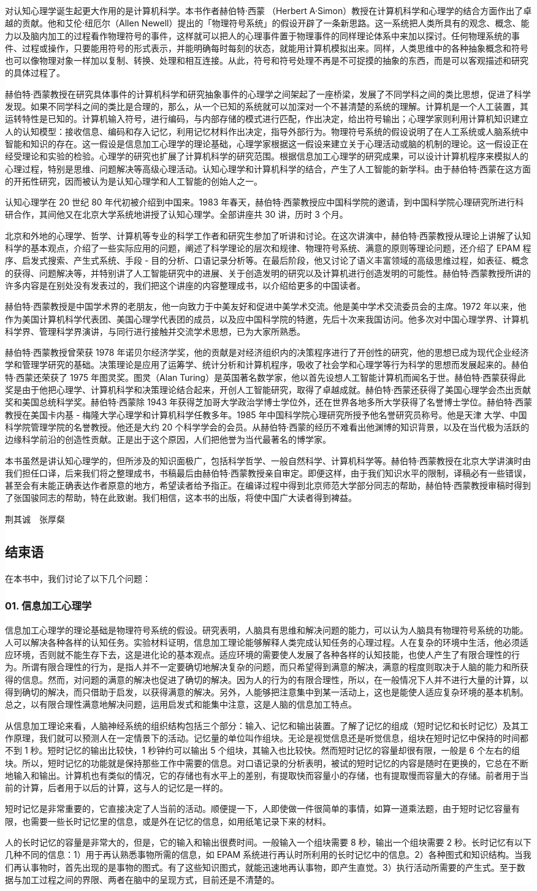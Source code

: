 对认知心理学诞生起更大作用的是计算机科学。本书作者赫伯特·西蒙 （Herbert A·Simon）教授在计算机科学和心理学的结合方面作出了卓越的贡献。他和艾伦·纽厄尔（Allen Newell）提出的「物理符号系统」的假设开辟了一条新思路。这一系统把人类所具有的观念、概念、能力以及脑内加工的过程看作物理符号的事件，这样就可以把人的心理事件置于物理事件的同样理论体系中来加以探讨。任何物理系统的事件、过程或操作，只要能用符号的形式表示，并能明确每时每刻的状态，就能用计算机模拟出来。同样，人类思维中的各种抽象概念和符号也可以像物理对象一样加以复制、转换、处理和相互连接。从此，符号和符号处理不再是不可捉摸的抽象的东西，而是可以客观描述和研究的具体过程了。

赫伯特·西蒙教授在研究具体事件的计算机科学和研究抽象事件的心理学之间架起了一座桥梁，发展了不同学科之间的类比思想，促进了科学发现。如果不同学科之间的类比是合理的，那么，从一个已知的系统就可以加深对一个不甚清楚的系统的理解。计算机是一个人工装置，其运转特性是已知的。计算机输入符号，进行编码，与内部存储的模式进行匹配，作出决定，给出符号输出；心理学家则利用计算机知识建立人的认知模型：接收信息、编码和存入记忆，利用记忆材料作出决定，指导外部行为。物理符号系统的假设说明了在人工系统或人脑系统中智能和知识的存在。这一假设是信息加工心理学的理论基础，心理学家根据这一假设来建立关于心理活动或脑的机制的理论。这一假设正在经受理论和实验的检验。心理学的研究也扩展了计算机科学的研究范围。根据信息加工心理学的研究成果，可以设计计算机程序来模拟人的心理过程，特别是思维、问题解决等高级心理活动。认知心理学和计算机科学的结合，产生了人工智能的新学科。由于赫伯特·西蒙在这方面的开拓性研究，因而被认为是认知心理学和人工智能的创始人之一。

认知心理学在 20 世纪 80 年代初被介绍到中国来。1983 年春天，赫伯特·西蒙教授应中国科学院的邀请，到中国科学院心理研究所进行科研合作，其间他又在北京大学系统地讲授了认知心理学。全部讲座共 30 讲，历时 3 个月。

北京和外地的心理学、哲学、计算机等专业的科学工作者和研究生参加了听讲和讨论。在这次讲演中，赫伯特·西蒙教授从理论上讲解了认知科学的基本观点，介绍了一些实际应用的问题，阐述了科学理论的层次和规律、物理符号系统、满意的原则等理论问题，还介绍了 EPAM 程序、启发式搜索、产生式系统、手段 - 目的分析、口语记录分析等。在最后阶段，他又讨论了语义丰富领域的高级思维过程，如表征、概念的获得、问题解决等，并特别讲了人工智能研究中的进展、关于创造发明的研究以及计算机进行创造发明的可能性。赫伯特·西蒙教授所讲的许多内容是在别处没有发表过的，我们把这个讲座的内容整理成书，以介绍给更多的中国读者。

赫伯特·西蒙教授是中国学术界的老朋友，他一向致力于中美友好和促进中美学术交流。他是美中学术交流委员会的主席。1972 年以来，他作为美国计算机科学代表团、美国心理学代表团的成员，以及应中国科学院的特邀，先后十次来我国访问。他多次对中国心理学界、计算机科学界、管理科学界演讲，与同行进行接触并交流学术思想，已为大家所熟悉。

赫伯特·西蒙教授曾荣获 1978 年诺贝尔经济学奖，他的贡献是对经济组织内的决策程序进行了开创性的研究，他的思想已成为现代企业经济学和管理学研究的基础。决策理论是应用了运筹学、统计分析和计算机程序，吸收了社会学和心理学等行为科学的思想而发展起来的。赫伯特·西蒙还荣获了 1975 年图灵奖。图灵（Alan Turing）是英国著名数学家，他以首先设想人工智能计算机而闻名于世。赫伯特·西蒙获得此奖是由于他把心理学、计算机科学和决策理论结合起来，开创人工智能研究，取得了卓越成就。赫伯特·西蒙还获得了美国心理学会杰出贡献奖和美国总统科学奖。赫伯特·西蒙除 1943 年获得芝加哥大学政治学博士学位外，还在世界各地多所大学获得了名誉博士学位。赫伯特·西蒙教授在美国卡内基 - 梅隆大学心理学和计算机科学任教多年。1985 年中国科学院心理研究所授予他名誉研究员称号。他是天津 大学、中国科学院管理学院的名誉教授。他还是大约 20 个科学学会的会员。从赫伯特·西蒙的经历不难看出他渊博的知识背景，以及在当代极为活跃的边缘科学前沿的创造性贡献。正是出于这个原因，人们把他誉为当代最著名的博学家。

本书虽然是讲认知心理学的，但所涉及的知识面极广，包括科学哲学、一般自然科学、计算机科学等。赫伯特·西蒙教授在北京大学讲演时由我们担任口译，后来我们将之整理成书，书稿最后由赫伯特·西蒙教授亲自审定。即便这样，由于我们知识水平的限制，译稿必有一些错误，甚至会有未能正确表达作者原意的地方，希望读者给予指正。在编译过程中得到北京师范大学部分同志的帮助，赫伯特·西蒙教授审稿时得到了张国骏同志的帮助，特在此致谢。我们相信，这本书的出版，将使中国广大读者得到裨益。

荆其诚　张厚粲

## 结束语

在本书中，我们讨论了以下几个问题：

### 01. 信息加工心理学

信息加工心理学的理论基础是物理符号系统的假设。研究表明，人脑具有思维和解决问题的能力，可以认为人脑具有物理符号系统的功能。人可以解决各种各样的认知任务。实验材料证明，信息加工理论能够解释人类完成认知任务的心理过程。人在复杂的环境中生活，他必须适应环境，否则就不能生存下去，这是进化论的基本观点。适应环境的需要使人发展了各种各样的认知技能，也使人产生了有限合理性的行为。所谓有限合理性的行为，是指人并不一定要确切地解决复杂的问题，而只希望得到满意的解决，满意的程度则取决于人脑的能力和所获得的信息。然而，对问题的满意的解决也促进了确切的解决。因为人的行为的有限合理性，所以，在一般情况下人并不进行大量的计算，以得到确切的解决，而只借助于启发，以获得满意的解决。另外，人能够把注意集中到某一活动上，这也是能使人适应复杂环境的基本机制。总之，以有限合理性满意地解决问题，运用启发式和能集中注意，这是人脑的信息加工特点。

从信息加工理论来看，人脑神经系统的组织结构包括三个部分：输入、记忆和输出装置。了解了记忆的组成（短时记忆和长时记忆）及其工作原理，我们就可以预测人在一定情景下的活动。记忆量的单位叫作组块。无论是视觉信息还是听觉信息，组块在短时记忆中保持的时间都不到 1 秒。短时记忆的输出比较快，1 秒钟约可以输出 5 个组块，其输入也比较快。然而短时记忆的容量却很有限，一般是 6 个左右的组块。所以，短时记忆的功能就是保持那些工作中需要的信息。对口语记录的分析表明，被试的短时记忆的内容是随时在更换的，它总在不断地输入和输出。计算机也有类似的情况，它的存储也有水平上的差别，有提取快而容量小的存储，也有提取慢而容量大的存储。前者用于当前的计算，后者用于以后的计算，这与人的记忆是一样的。

短时记忆是非常重要的，它直接决定了人当前的活动。顺便提一下，人即使做一件很简单的事情，如算一道乘法题，由于短时记忆容量有限，也需要一些长时记忆里的信息，或是外在记忆的信息，如用纸笔记录下来的材料。

人的长时记忆的容量是非常大的，但是，它的输入和输出很费时间。一般输入一个组块需要 8 秒，输出一个组块需要 2 秒。长时记忆有以下几种不同的信息：1）用于再认熟悉事物所需的信息，如 EPAM 系统进行再认时所利用的长时记忆中的信息。2）各种图式和知识结构。当我们再认事物时，首先出现的是事物的图式。有了这些知识图式，就能迅速地再认事物，即产生直觉。3）执行活动所需要的产生式。至于数据与加工过程之间的界限、两者在脑中的呈现方式，目前还是不清楚的。
